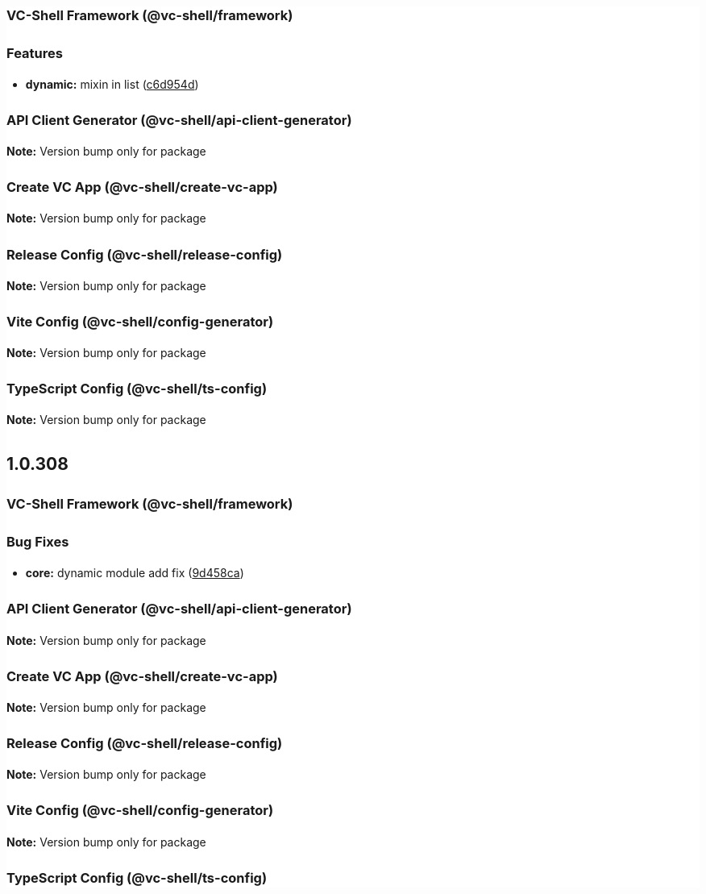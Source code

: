 ### VC-Shell Framework (@vc-shell/framework)

### Features
- **dynamic:** mixin in list ([c6d954d](https://github.com/VirtoCommerce/vc-shell/commit/c6d954d77643d303fde3333352b023891f5222ef))

### API Client Generator (@vc-shell/api-client-generator)

**Note:** Version bump only for package

### Create VC App (@vc-shell/create-vc-app)

**Note:** Version bump only for package

### Release Config (@vc-shell/release-config)

**Note:** Version bump only for package

### Vite Config (@vc-shell/config-generator)

**Note:** Version bump only for package

### TypeScript Config (@vc-shell/ts-config)

**Note:** Version bump only for package

## 1.0.308

### VC-Shell Framework (@vc-shell/framework)

### Bug Fixes
- **core:** dynamic module add fix ([9d458ca](https://github.com/VirtoCommerce/vc-shell/commit/9d458ca08da8ad2bab835caa803f89b10b096ef8))

### API Client Generator (@vc-shell/api-client-generator)

**Note:** Version bump only for package

### Create VC App (@vc-shell/create-vc-app)

**Note:** Version bump only for package

### Release Config (@vc-shell/release-config)

**Note:** Version bump only for package

### Vite Config (@vc-shell/config-generator)

**Note:** Version bump only for package

### TypeScript Config (@vc-shell/ts-config)
